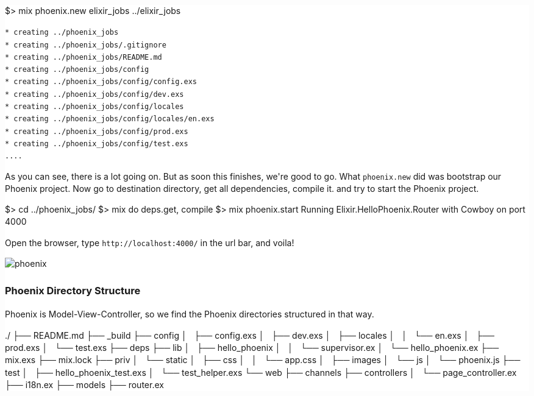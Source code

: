   $> mix phoenix.new elixir_jobs ../elixir_jobs

    * creating ../phoenix_jobs
    * creating ../phoenix_jobs/.gitignore
    * creating ../phoenix_jobs/README.md
    * creating ../phoenix_jobs/config
    * creating ../phoenix_jobs/config/config.exs
    * creating ../phoenix_jobs/config/dev.exs
    * creating ../phoenix_jobs/config/locales
    * creating ../phoenix_jobs/config/locales/en.exs
    * creating ../phoenix_jobs/config/prod.exs
    * creating ../phoenix_jobs/config/test.exs
    ....

As you can see, there is a lot going on. But as soon this finishes, we're good to go. What `phoenix.new` did was bootstrap our Phoenix project. Now go to destination directory, get all dependencies, compile it. and try to start the Phoenix project.

  $> cd ../phoenix_jobs/
  $> mix do deps.get, compile
  $> mix phoenix.start
    Running Elixir.HelloPhoenix.Router with Cowboy on port 4000

Open the browser, type `http://localhost:4000/` in the url bar, and voila!

![phoenix](phoenix.png)


### Phoenix Directory Structure

Phoenix is Model-View-Controller, so we find the Phoenix directories structured in that way.

  ./
  ├── README.md
    ├── _build
    ├── config
    │   ├── config.exs
    │   ├── dev.exs
    │   ├── locales
    │   │   └── en.exs
    │   ├── prod.exs
    │   └── test.exs
    ├── deps
    ├── lib
    │   ├── hello_phoenix
    │   │   └── supervisor.ex
    │   └── hello_phoenix.ex
    ├── mix.exs
    ├── mix.lock
    ├── priv
    │   └── static
    │       ├── css
    │       │   └── app.css
    │       ├── images
    │       └── js
    │           └── phoenix.js
    ├── test
    │   ├── hello_phoenix_test.exs
    │   └── test_helper.exs
    └── web
    ├── channels
    ├── controllers
        │   └── page_controller.ex
        ├── i18n.ex
        ├── models
        ├── router.ex